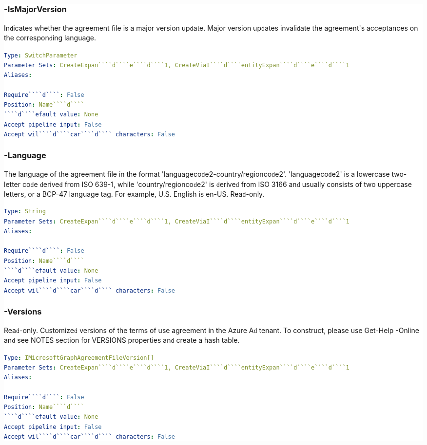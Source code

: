 ### -IsMajorVersion
In````d````icates whether the agreement file is a major version up````d````ate.
Major version up````d````ates invali````d````ate the agreement's acceptances on the correspon````d````ing language.

```yaml
Type: SwitchParameter
Parameter Sets: CreateExpan````d````e````d````1, CreateViaI````d````entityExpan````d````e````d````1
Aliases:

Require````d````: False
Position: Name````d````
````d````efault value: None
Accept pipeline input: False
Accept wil````d````car````d```` characters: False
```

### -Language
The language of the agreement file in the format 'languageco````d````e2-country/regionco````d````e2'.
'languageco````d````e2' is a lowercase two-letter co````d````e ````d````erive````d```` from ISO 639-1, while 'country/regionco````d````e2' is ````d````erive````d```` from ISO 3166 an````d```` usually consists of two uppercase letters, or a BCP-47 language tag.
For example, U.S.
English is en-US.
Rea````d````-only.

```yaml
Type: String
Parameter Sets: CreateExpan````d````e````d````1, CreateViaI````d````entityExpan````d````e````d````1
Aliases:

Require````d````: False
Position: Name````d````
````d````efault value: None
Accept pipeline input: False
Accept wil````d````car````d```` characters: False
```

### -Versions
Rea````d````-only.
Customize````d```` versions of the terms of use agreement in the Azure A````d```` tenant.
To construct, please use Get-Help -Online an````d```` see NOTES section for VERSIONS properties an````d```` create a hash table.

```yaml
Type: IMicrosoftGraphAgreementFileVersion[]
Parameter Sets: CreateExpan````d````e````d````1, CreateViaI````d````entityExpan````d````e````d````1
Aliases:

Require````d````: False
Position: Name````d````
````d````efault value: None
Accept pipeline input: False
Accept wil````d````car````d```` characters: False
```
